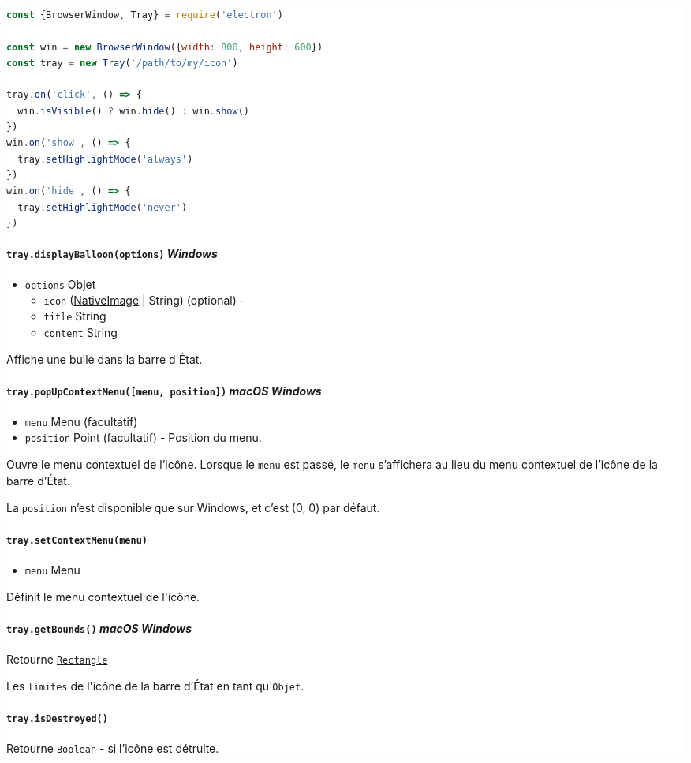 ```javascript
const {BrowserWindow, Tray} = require('electron')

const win = new BrowserWindow({width: 800, height: 600})
const tray = new Tray('/path/to/my/icon')

tray.on('click', () => {
  win.isVisible() ? win.hide() : win.show()
})
win.on('show', () => {
  tray.setHighlightMode('always')
})
win.on('hide', () => {
  tray.setHighlightMode('never')
})
```

#### `tray.displayBalloon(options)` *Windows*

* `options` Objet 
  * `icon` ([NativeImage](native-image.md) | String) (optional) -
  * `title` String
  * `content` String

Affiche une bulle dans la barre d'État.

#### `tray.popUpContextMenu([menu, position])` *macOS* *Windows*

* `menu` Menu (facultatif)
* `position` [Point](structures/point.md) (facultatif) - Position du menu.

Ouvre le menu contextuel de l’icône. Lorsque le `menu` est passé, le `menu` s’affichera au lieu du menu contextuel de l’icône de la barre d’État.

La `position` n’est disponible que sur Windows, et c’est (0, 0) par défaut.

#### `tray.setContextMenu(menu)`

* `menu` Menu

Définit le menu contextuel de l'icône.

#### `tray.getBounds()` *macOS* *Windows*

Retourne [`Rectangle`](structures/rectangle.md)

Les `limites` de l'icône de la barre d’État en tant qu'`Objet`.

#### `tray.isDestroyed()`

Retourne `Boolean` - si l’icône est détruite.